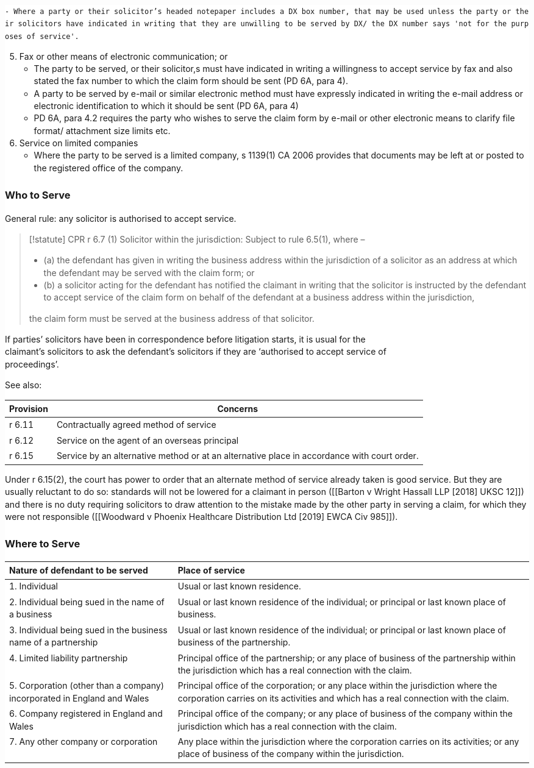 	- Where a party or their solicitor’s headed notepaper includes a DX box number, that may be used unless the party or their solicitors have indicated in writing that they are unwilling to be served by DX/ the DX number says 'not for the purposes of service'.
5. Fax or other means of electronic communication; or
	- The party to be served, or their solicitor,s must have indicated in writing a willingness to accept service by fax and also stated the fax number to which the claim form should be sent (PD 6A, para 4).
	- A party to be served by e-mail or similar electronic method must have expressly indicated in writing the e-mail address or electronic identification to which it should be sent (PD 6A, para 4)
	- PD 6A, para 4.2 requires the party who wishes to serve the claim form by e-mail or other electronic means to clarify file format/ attachment size limits etc.
6. Service on limited companies
	- Where the party to be served is a limited company, s 1139(1) CA 2006 provides that documents may be left at or posted to the registered office of the company.

### Who to Serve

General rule: any solicitor is authorised to accept service.

> [!statute] CPR r 6.7
> (1) Solicitor within the jurisdiction: Subject to rule 6.5(1), where –
> - (a) the defendant has given in writing the business address within the jurisdiction of a solicitor as an address at which the defendant may be served with the claim form; or
> - (b) a solicitor acting for the defendant has notified the claimant in writing that the solicitor is instructed by the defendant to accept service of the claim form on behalf of the defendant at a business address within the jurisdiction,
> 
> the claim form must be served at the business address of that solicitor.

If parties’ solicitors have been in correspondence before litigation starts, it is usual for the  
claimant’s solicitors to ask the defendant’s solicitors if they are ‘authorised to accept service of  
proceedings’.

See also:

| Provision | Concerns                                      |
| --------- | --------------------------------------------- |
| r 6.11    | Contractually agreed method of service        |
| r 6.12    | Service on the agent of an overseas principal |
| r 6.15    | Service by an alternative method or at an alternative place in accordance with court order.                                              |

Under r 6.15(2), the court has power to order that an alternate method of service already taken is good service. But they are usually reluctant to do so: standards will not be lowered for a claimant in person ([[Barton v Wright Hassall LLP [2018] UKSC 12]]) and there is no duty requiring solicitors to draw attention to the mistake made by the other party in serving a claim, for which they were not responsible ([[Woodward v Phoenix Healthcare Distribution Ltd [2019] EWCA Civ 985]]).

### Where to Serve

| Nature of defendant to be served                                        | Place of service                                                                                                                                                          |
|:----------------------------------------------------------------------- |:------------------------------------------------------------------------------------------------------------------------------------------------------------------------- |
| 1. Individual                                                           | Usual or last known residence.                                                                                                                                            |
| 2. Individual being sued in the name of a business                      | Usual or last known residence of the individual; or principal or last known place of business.                                                                            |
| 3. Individual being sued in the business name of a partnership          | Usual or last known residence of the individual; or principal or last known place of business of the partnership.                                                         |
| 4. Limited liability partnership                                        | Principal office of the partnership; or any place of business of the partnership within the jurisdiction which has a real connection with the claim.                      |
| 5. Corporation (other than a company) incorporated in England and Wales | Principal office of the corporation; or any place within the jurisdiction where the corporation carries on its activities and which has a real connection with the claim. |
| 6. Company registered in England and Wales                              | Principal office of the company; or any place of business of the company within the jurisdiction which has a real connection with the claim.                              |
| 7. Any other company or corporation                                     | Any place within the jurisdiction where the corporation carries on its activities; or any place of business of the company within the jurisdiction.                       |
